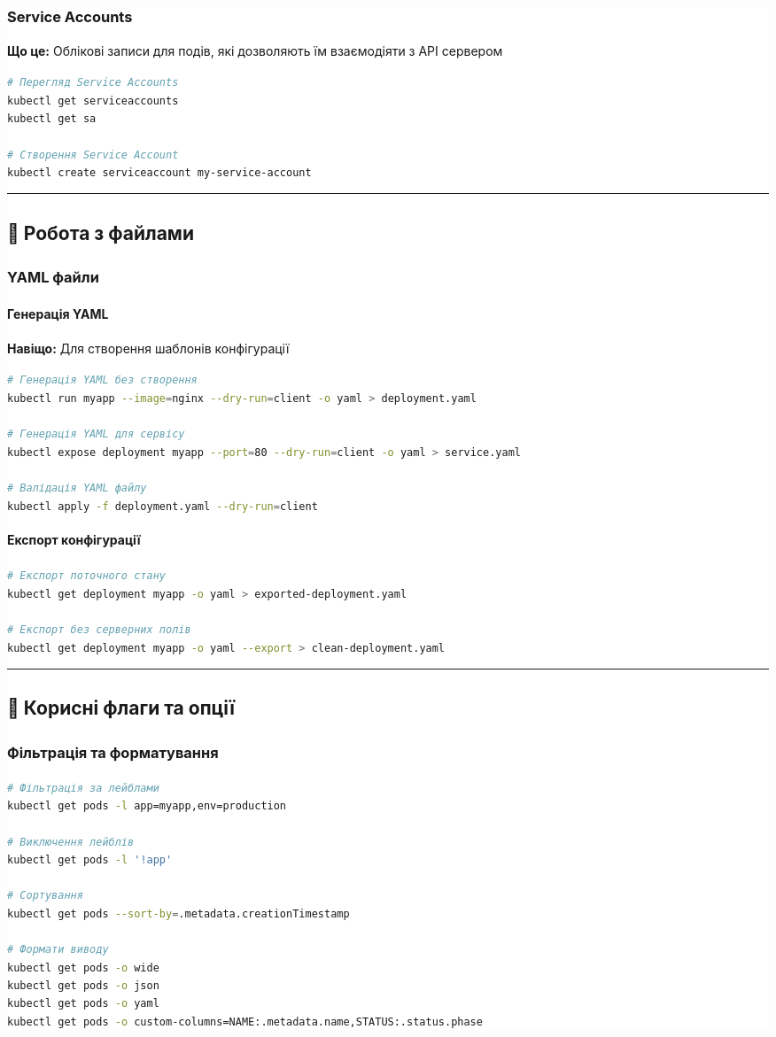 ### Service Accounts
**Що це:** Облікові записи для подів, які дозволяють їм взаємодіяти з API сервером

```bash
# Перегляд Service Accounts
kubectl get serviceaccounts
kubectl get sa

# Створення Service Account
kubectl create serviceaccount my-service-account
```

---

## 📁 Робота з файлами

### YAML файли

#### Генерація YAML
**Навіщо:** Для створення шаблонів конфігурації

```bash
# Генерація YAML без створення
kubectl run myapp --image=nginx --dry-run=client -o yaml > deployment.yaml

# Генерація YAML для сервісу
kubectl expose deployment myapp --port=80 --dry-run=client -o yaml > service.yaml

# Валідація YAML файлу
kubectl apply -f deployment.yaml --dry-run=client
```

#### Експорт конфігурації
```bash
# Експорт поточного стану
kubectl get deployment myapp -o yaml > exported-deployment.yaml

# Експорт без серверних полів
kubectl get deployment myapp -o yaml --export > clean-deployment.yaml
```

---

## 🎯 Корисні флаги та опції

### Фільтрація та форматування
```bash
# Фільтрація за лейблами
kubectl get pods -l app=myapp,env=production

# Виключення лейблів
kubectl get pods -l '!app'

# Сортування
kubectl get pods --sort-by=.metadata.creationTimestamp

# Формати виводу
kubectl get pods -o wide
kubectl get pods -o json
kubectl get pods -o yaml
kubectl get pods -o custom-columns=NAME:.metadata.name,STATUS:.status.phase
```
